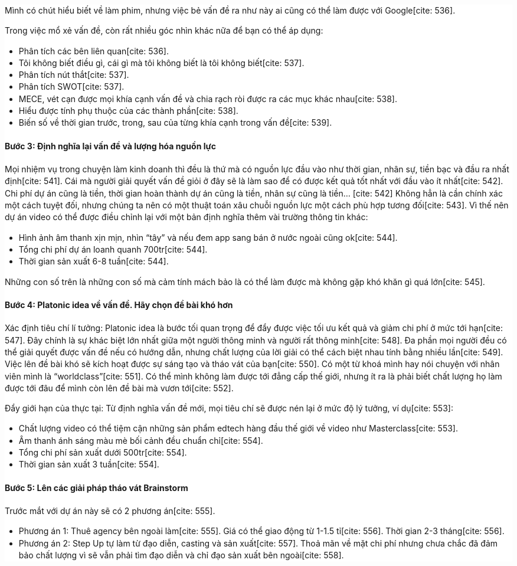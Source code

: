 Mình có chút hiểu biết về làm phim, nhưng việc bẻ vấn đề ra như này ai cũng có thể làm được với Google[cite: 536].

Trong việc mổ xẻ vấn đề, còn rất nhiều góc nhìn khác nữa để bạn có thể áp dụng:
* Phân tích các bên liên quan[cite: 536].
* Tôi không biết điều gì, cái gì mà tôi không biết là tôi không biết[cite: 537].
* Phân tích nút thắt[cite: 537].
* Phân tích SWOT[cite: 537].
* MECE, vét cạn được mọi khía cạnh vấn đề và chia rạch ròi được ra các mục khác nhau[cite: 538].
* Hiểu được tính phụ thuộc của các thành phần[cite: 538].
* Biến số về thời gian trước, trong, sau của từng khía cạnh trong vấn đề[cite: 539].

#### Bước 3: Ðịnh nghĩa lại vấn đề và lượng hóa nguồn lực

Mọi nhiệm vụ trong chuyện làm kinh doanh thì đều là thứ mà có nguồn lực đầu vào như thời gian, nhân sự, tiền bạc và đầu ra nhất định[cite: 541]. Cái mà người giải quyết vấn đề giỏi ở đây sẽ là làm sao để có được kết quả tốt nhất với đầu vào ít nhất[cite: 542]. Chi phí dự án cũng là tiền, thời gian hoàn thành dự án cũng là tiền, nhân sự cũng là tiền… [cite: 542] Không hẳn là cần chính xác một cách tuyệt đối, nhưng chúng ta nên có một thuật toán xâu chuỗi nguồn lực một cách phù hợp tương đối[cite: 543]. Vì thế nên dự án video có thể được điều chỉnh lại với một bản định nghĩa thêm vài trường thông tin khác:

* Hình ảnh âm thanh xịn mịn, nhìn “tây” và nếu đem app sang bán ở nước ngoài cũng ok[cite: 544].
* Tổng chi phí dự án loanh quanh 700tr[cite: 544].
* Thời gian sản xuất 6-8 tuần[cite: 544].

Những con số trên là những con số mà cảm tính mách bảo là có thể làm được mà không gặp khó khăn gì quá lớn[cite: 545].

#### Bước 4: Platonic idea về vấn đề. Hãy chọn đề bài khó hơn

Xác định tiêu chí lí tưởng: Platonic idea là bước tối quan trọng để đẩy được việc tối ưu kết quả và giảm chi phí ở mức tới hạn[cite: 547]. Ðây chính là sự khác biệt lớn nhất giữa một người thông minh và người rất thông minh[cite: 548]. Ða phần mọi người đều có thể giải quyết được vấn đề nếu có hướng dẫn, nhưng chất lượng của lời giải có thể cách biệt nhau tính bằng nhiều lần[cite: 549]. Việc lên đề bài khó sẽ kích hoạt được sự sáng tạo và tháo vát của bạn[cite: 550]. Có một từ khoá mình hay nói chuyện với nhân viên mình là “worldclass”[cite: 551]. Có thể mình không làm được tới đẳng cấp thế giới, nhưng ít ra là phải biết chất lượng họ làm được tới đâu để mình còn lên đề bài mà vươn tới[cite: 552].

Ðẩy giới hạn của thực tại: Từ định nghĩa vấn đề mới, mọi tiêu chí sẽ được nén lại ở mức độ lý tưởng, ví dụ[cite: 553]:
* Chất lượng video có thể tiệm cận những sản phẩm edtech hàng đầu thế giới về video như Masterclass[cite: 553].
* Âm thanh ánh sáng màu mè bối cảnh đều chuẩn chỉ[cite: 554].
* Tổng chi phí sản xuất dưới 500tr[cite: 554].
* Thời gian sản xuất 3 tuần[cite: 554].

#### Bước 5: Lên các giải pháp tháo vát Brainstorm

Trước mắt với dự án này sẽ có 2 phương án[cite: 555].
* Phương án 1: Thuê agency bên ngoài làm[cite: 555]. Giá có thể giao động từ 1-1.5 tỉ[cite: 556]. Thời gian 2-3 tháng[cite: 556].
* Phương án 2: Step Up tự làm từ đạo diễn, casting và sản xuất[cite: 557]. Thoả mãn về mặt chi phí nhưng chưa chắc đã đảm bảo chất lượng vì sẽ vẫn phải tìm đạo diễn và chỉ đạo sản xuất bên ngoài[cite: 558].
